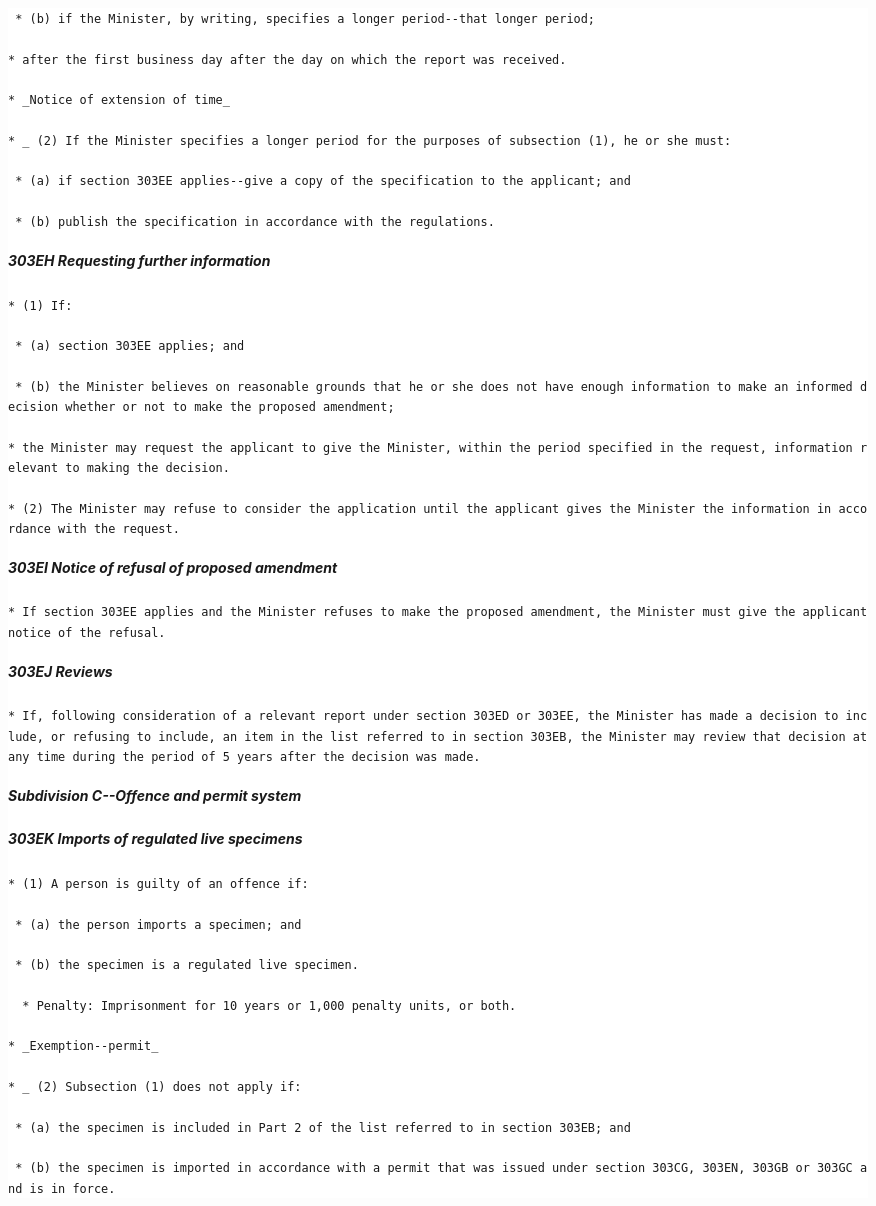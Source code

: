      * (b) if the Minister, by writing, specifies a longer period--that longer period;

    * after the first business day after the day on which the report was received.

    * _Notice of extension of time_

    * _	(2)	If the Minister specifies a longer period for the purposes of subsection (1), he or she must:

     * (a) if section 303EE applies--give a copy of the specification to the applicant; and

     * (b) publish the specification in accordance with the regulations.

##### 303EH  Requesting further information

    * (1) If:

     * (a) section 303EE applies; and

     * (b) the Minister believes on reasonable grounds that he or she does not have enough information to make an informed decision whether or not to make the proposed amendment;

    * the Minister may request the applicant to give the Minister, within the period specified in the request, information relevant to making the decision.

    * (2) The Minister may refuse to consider the application until the applicant gives the Minister the information in accordance with the request.

##### 303EI  Notice of refusal of proposed amendment

    * If section 303EE applies and the Minister refuses to make the proposed amendment, the Minister must give the applicant notice of the refusal.

##### 303EJ  Reviews

    * If, following consideration of a relevant report under section 303ED or 303EE, the Minister has made a decision to include, or refusing to include, an item in the list referred to in section 303EB, the Minister may review that decision at any time during the period of 5 years after the decision was made.

##### Subdivision C--Offence and permit system

##### 303EK  Imports of regulated live specimens

    * (1) A person is guilty of an offence if:

     * (a) the person imports a specimen; and

     * (b) the specimen is a regulated live specimen.

      * Penalty: Imprisonment for 10 years or 1,000 penalty units, or both.

    * _Exemption--permit_

    * _	(2)	Subsection (1) does not apply if:

     * (a) the specimen is included in Part 2 of the list referred to in section 303EB; and

     * (b) the specimen is imported in accordance with a permit that was issued under section 303CG, 303EN, 303GB or 303GC and is in force.
